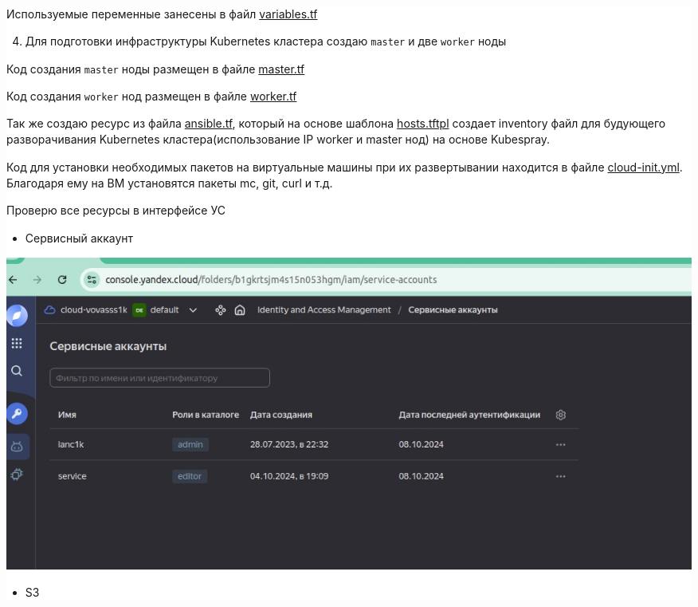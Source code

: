 ```yaml
```

Используемые переменные занесены в файл [variables.tf](https://github.com/VladimirEremenko-web/devops-netology/blob/main/diplom/terraform/variables.tf)

4. Для подготовки инфраструктуры Kubernetes кластера создаю `master` и две `worker` ноды

Код создания `master` ноды размещен в файле [master.tf](https://github.com/VladimirEremenko-web/devops-netology/blob/main/diplom/terraform/master.tf)

Код создания `worker` нод размещен в файле [worker.tf](https://github.com/VladimirEremenko-web/devops-netology/blob/main/diplom/terraform/worker.tf)

Так же создаю ресурс из файла [ansible.tf](https://github.com/VladimirEremenko-web/devops-netology/blob/main/diplom/terraform/ansible.tf), который на основе шаблона [hosts.tftpl](https://github.com/VladimirEremenko-web/devops-netology/blob/main/diplom/terraform/hosts.tftpl) создает inventory файл для будующего разворачивания Kubernetes кластера(использование IP worker и master нод) на основе Kubespray.

Код для установки необходимых пакетов на виртуальные машины при их развертывании находится в файле [cloud-init.yml](https://github.com/VladimirEremenko-web/devops-netology/blob/main/diplom/terraform/cloud-init.yml). Благодаря ему на ВМ установятся пакеты mc, git, curl и т.д.

Проверю все ресурсы в интерфейсе УС

- Сервисный аккаунт

![as](./images/service%20acc%20console.jpg)

- S3
